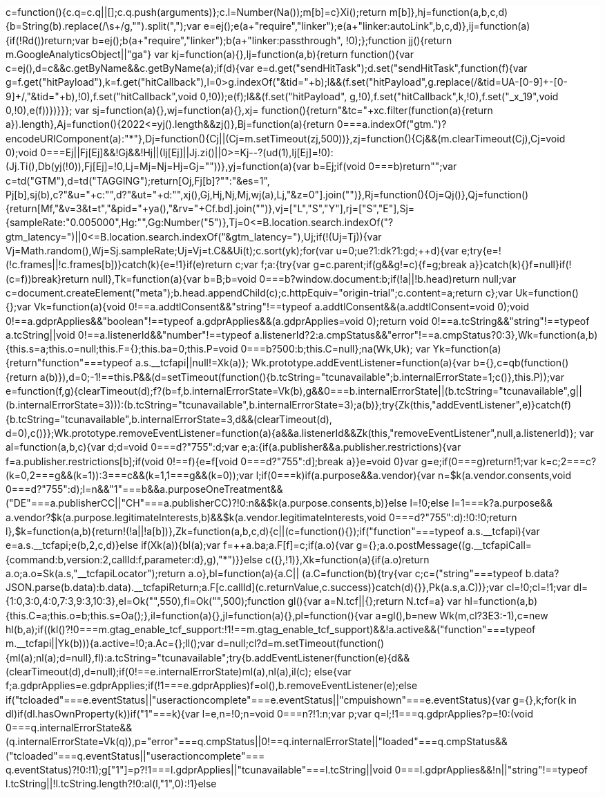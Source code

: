 c=function(){c.q=c.q||\[\];c.q.push(arguments)};c.l=Number(Na());m\[b\]=c}Xi();return m\[b\]},hj=function(a,b,c,d){b=String(b).replace(/\\s+/g,"").split(",");var e=ej();e(a+"require","linker");e(a+"linker:autoLink",b,c,d)},ij=function(a){if(!Rd())return;var b=ej();b(a+"require","linker");b(a+"linker:passthrough", !0);};function jj(){return m.GoogleAnalyticsObject||"ga"} var kj=function(a){},lj=function(a,b){return function(){var c=ej(),d=c&&c.getByName&&c.getByName(a);if(d){var e=d.get("sendHitTask");d.set("sendHitTask",function(f){var g=f.get("hitPayload"),k=f.get("hitCallback"),l=0&gt;g.indexOf("&tid="+b);l&&(f.set("hitPayload",g.replace(/&tid=UA-\[0-9\]+-\[0-9\]+/,"&tid="+b),!0),f.set("hitCallback",void 0,!0));e(f);l&&(f.set("hitPayload", g,!0),f.set("hitCallback",k,!0),f.set("\_x\_19",void 0,!0),e(f))})}}}; var sj=function(a){},wj=function(a){},xj= function(){return"&tc="+xc.filter(function(a){return a}).length},Aj=function(){2022&lt;=yj().length&&zj()},Bj=function(a){return 0===a.indexOf("gtm.")?encodeURIComponent(a):"\*"},Dj=function(){Cj||(Cj=m.setTimeout(zj,500))},zj=function(){Cj&&(m.clearTimeout(Cj),Cj=void 0);void 0===Ej||Fj\[Ej\]&&!Gj&&!Hj||(Ij\[Ej\]||Jj.zi()||0&gt;=Kj--?(ud(1),Ij\[Ej\]=!0):(Jj.Ti(),Db(yj(!0)),Fj\[Ej\]=!0,Lj=Mj=Nj=Hj=Gj=""))},yj=function(a){var b=Ej;if(void 0===b)return"";var c=td("GTM"),d=td("TAGGING");return\[Oj,Fj\[b\]?"":"&es=1", Pj\[b\],sj(b),c?"&u="+c:"",d?"&ut="+d:"",xj(),Gj,Hj,Nj,Mj,wj(a),Lj,"&z=0"\].join("")},Rj=function(){Oj=Qj()},Qj=function(){return\[Mf,"&v=3&t=t","&pid="+ya(),"&rv="+Cf.bd\].join("")},vj=\["L","S","Y"\],rj=\["S","E"\],Sj={sampleRate:"0.005000",Hg:"",Gg:Number("5")},Tj=0&lt;=B.location.search.indexOf("?gtm\_latency=")||0&lt;=B.location.search.indexOf("&gtm\_latency="),Uj;if(!(Uj=Tj)){var Vj=Math.random(),Wj=Sj.sampleRate;Uj=Vj=t.C&&Ui(t);c.sort(yk);for(var u=0;ue?1:dk?1:gd;++d){var e;try{e=!(!c.frames||!c.frames\[b\])}catch(k){e=!1}if(e)return c;var f;a:{try{var g=c.parent;if(g&&g!=c){f=g;break a}}catch(k){}f=null}if(!(c=f))break}return null},Tk=function(a){var b=B;b=void 0===b?window.document:b;if(!a||!b.head)return null;var c=document.createElement("meta");b.head.appendChild(c);c.httpEquiv="origin-trial";c.content=a;return c};var Uk=function(){};var Vk=function(a){void 0!==a.addtlConsent&&"string"!==typeof a.addtlConsent&&(a.addtlConsent=void 0);void 0!==a.gdprApplies&&"boolean"!==typeof a.gdprApplies&&(a.gdprApplies=void 0);return void 0!==a.tcString&&"string"!==typeof a.tcString||void 0!==a.listenerId&&"number"!==typeof a.listenerId?2:a.cmpStatus&&"error"!==a.cmpStatus?0:3},Wk=function(a,b){this.s=a;this.o=null;this.F={};this.ba=0;this.P=void 0===b?500:b;this.C=null};na(Wk,Uk); var Yk=function(a){return"function"===typeof a.s.\_\_tcfapi||null!=Xk(a)}; Wk.prototype.addEventListener=function(a){var b={},c=qb(function(){return a(b)}),d=0;-1!==this.P&&(d=setTimeout(function(){b.tcString="tcunavailable";b.internalErrorState=1;c()},this.P));var e=function(f,g){clearTimeout(d);f?(b=f,b.internalErrorState=Vk(b),g&&0===b.internalErrorState||(b.tcString="tcunavailable",g||(b.internalErrorState=3))):(b.tcString="tcunavailable",b.internalErrorState=3);a(b)};try{Zk(this,"addEventListener",e)}catch(f){b.tcString="tcunavailable",b.internalErrorState=3,d&&(clearTimeout(d), d=0),c()}};Wk.prototype.removeEventListener=function(a){a&&a.listenerId&&Zk(this,"removeEventListener",null,a.listenerId)}; var al=function(a,b,c){var d;d=void 0===d?"755":d;var e;a:{if(a.publisher&&a.publisher.restrictions){var f=a.publisher.restrictions\[b\];if(void 0!==f){e=f\[void 0===d?"755":d\];break a}}e=void 0}var g=e;if(0===g)return!1;var k=c;2===c?(k=0,2===g&&(k=1)):3===c&&(k=1,1===g&&(k=0));var l;if(0===k)if(a.purpose&&a.vendor){var n=$k(a.vendor.consents,void 0===d?"755":d);l=n&&"1"===b&&a.purposeOneTreatment&&("DE"===a.publisherCC||"CH"===a.publisherCC)?!0:n&&$k(a.purpose.consents,b)}else l=!0;else l=1===k?a.purpose&& a.vendor?$k(a.purpose.legitimateInterests,b)&&$k(a.vendor.legitimateInterests,void 0===d?"755":d):!0:!0;return l},$k=function(a,b){return!(!a||!a\[b\])},Zk=function(a,b,c,d){c||(c=function(){});if("function"===typeof a.s.\_\_tcfapi){var e=a.s.\_\_tcfapi;e(b,2,c,d)}else if(Xk(a)){bl(a);var f=++a.ba;a.F\[f\]=c;if(a.o){var g={};a.o.postMessage((g.\_\_tcfapiCall={command:b,version:2,callId:f,parameter:d},g),"\*")}}else c({},!1)},Xk=function(a){if(a.o)return a.o;a.o=Sk(a.s,"\_\_tcfapiLocator");return a.o},bl=function(a){a.C|| (a.C=function(b){try{var c;c=("string"===typeof b.data?JSON.parse(b.data):b.data).\_\_tcfapiReturn;a.F\[c.callId\](c.returnValue,c.success)}catch(d){}},Pk(a.s,a.C))};var cl=!0;cl=!1;var dl={1:0,3:0,4:0,7:3,9:3,10:3},el=Ok("",550),fl=Ok("",500);function gl(){var a=N.tcf||{};return N.tcf=a} var hl=function(a,b){this.C=a;this.o=b;this.s=Oa();},il=function(a){},jl=function(a){},pl=function(){var a=gl(),b=new Wk(m,cl?3E3:-1),c=new hl(b,a);if((kl()?!0===m.gtag_enable_tcf_support:!1!==m.gtag_enable_tcf_support)&&!a.active&&("function"===typeof m.\_\_tcfapi||Yk(b))){a.active=!0;a.Ac={};ll();var d=null;cl?d=m.setTimeout(function(){ml(a);nl(a);d=null},fl):a.tcString="tcunavailable";try{b.addEventListener(function(e){d&&(clearTimeout(d),d=null);if(0!==e.internalErrorState)ml(a),nl(a),il(c); else{var f;a.gdprApplies=e.gdprApplies;if(!1===e.gdprApplies)f=ol(),b.removeEventListener(e);else if("tcloaded"===e.eventStatus||"useractioncomplete"===e.eventStatus||"cmpuishown"===e.eventStatus){var g={},k;for(k in dl)if(dl.hasOwnProperty(k))if("1"===k){var l=e,n=!0;n=void 0===n?!1:n;var p;var q=l;!1===q.gdprApplies?p=!0:(void 0===q.internalErrorState&&(q.internalErrorState=Vk(q)),p="error"===q.cmpStatus||0!==q.internalErrorState||"loaded"===q.cmpStatus&&("tcloaded"===q.eventStatus||"useractioncomplete"=== q.eventStatus)?!0:!1);g\["1"\]=p?!1===l.gdprApplies||"tcunavailable"===l.tcString||void 0===l.gdprApplies&&!n||"string"!==typeof l.tcString||!l.tcString.length?!0:al(l,"1",0):!1}else